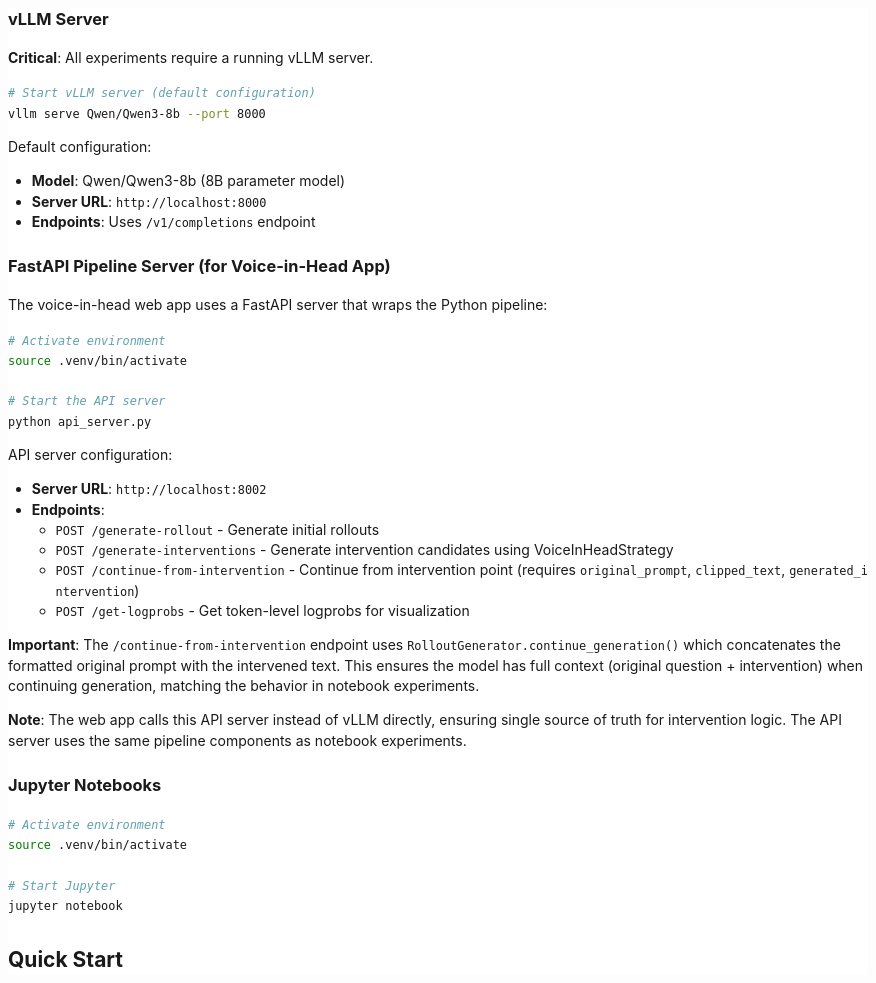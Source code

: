 ### vLLM Server

**Critical**: All experiments require a running vLLM server.

```bash
# Start vLLM server (default configuration)
vllm serve Qwen/Qwen3-8b --port 8000
```

Default configuration:
- **Model**: Qwen/Qwen3-8b (8B parameter model)
- **Server URL**: `http://localhost:8000`
- **Endpoints**: Uses `/v1/completions` endpoint

### FastAPI Pipeline Server (for Voice-in-Head App)

The voice-in-head web app uses a FastAPI server that wraps the Python pipeline:

```bash
# Activate environment
source .venv/bin/activate

# Start the API server
python api_server.py
```

API server configuration:
- **Server URL**: `http://localhost:8002`
- **Endpoints**:
  - `POST /generate-rollout` - Generate initial rollouts
  - `POST /generate-interventions` - Generate intervention candidates using VoiceInHeadStrategy
  - `POST /continue-from-intervention` - Continue from intervention point (requires `original_prompt`, `clipped_text`, `generated_intervention`)
  - `POST /get-logprobs` - Get token-level logprobs for visualization

**Important**: The `/continue-from-intervention` endpoint uses `RolloutGenerator.continue_generation()` which concatenates the formatted original prompt with the intervened text. This ensures the model has full context (original question + intervention) when continuing generation, matching the behavior in notebook experiments.

**Note**: The web app calls this API server instead of vLLM directly, ensuring single source of truth for intervention logic. The API server uses the same pipeline components as notebook experiments.

### Jupyter Notebooks

```bash
# Activate environment
source .venv/bin/activate

# Start Jupyter
jupyter notebook
```

## Quick Start
